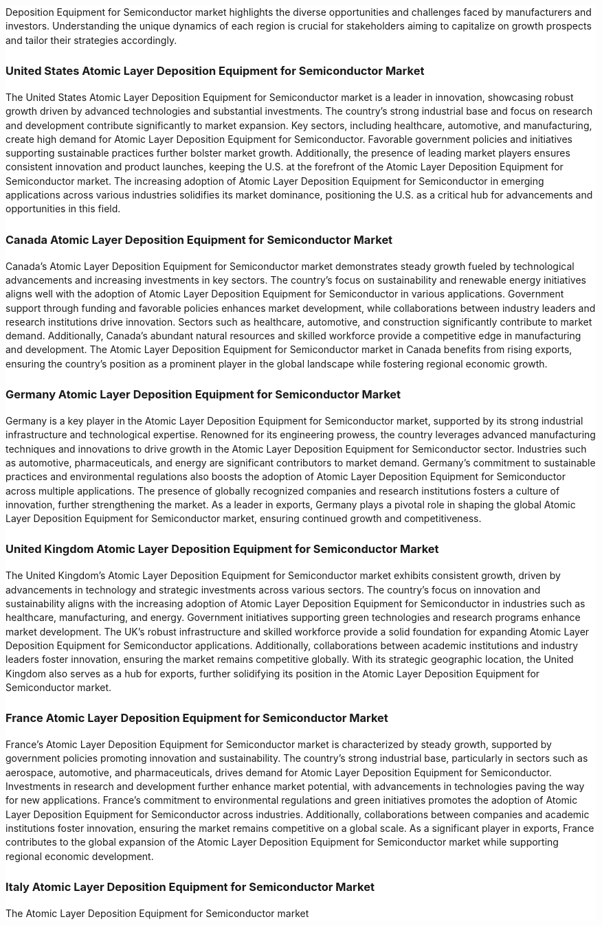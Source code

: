 Deposition Equipment for Semiconductor market highlights the diverse opportunities and challenges faced by manufacturers and investors. Understanding the unique dynamics of each region is crucial for stakeholders aiming to capitalize on growth prospects and tailor their strategies accordingly.</p><h3>United States Atomic Layer Deposition Equipment for Semiconductor Market</h3><p>The United States Atomic Layer Deposition Equipment for Semiconductor market is a leader in innovation, showcasing robust growth driven by advanced technologies and substantial investments. The country&rsquo;s strong industrial base and focus on research and development contribute significantly to market expansion. Key sectors, including healthcare, automotive, and manufacturing, create high demand for Atomic Layer Deposition Equipment for Semiconductor. Favorable government policies and initiatives supporting sustainable practices further bolster market growth. Additionally, the presence of leading market players ensures consistent innovation and product launches, keeping the U.S. at the forefront of the Atomic Layer Deposition Equipment for Semiconductor market. The increasing adoption of Atomic Layer Deposition Equipment for Semiconductor in emerging applications across various industries solidifies its market dominance, positioning the U.S. as a critical hub for advancements and opportunities in this field.</p><h3>Canada Atomic Layer Deposition Equipment for Semiconductor Market</h3><p>Canada&rsquo;s Atomic Layer Deposition Equipment for Semiconductor market demonstrates steady growth fueled by technological advancements and increasing investments in key sectors. The country&rsquo;s focus on sustainability and renewable energy initiatives aligns well with the adoption of Atomic Layer Deposition Equipment for Semiconductor in various applications. Government support through funding and favorable policies enhances market development, while collaborations between industry leaders and research institutions drive innovation. Sectors such as healthcare, automotive, and construction significantly contribute to market demand. Additionally, Canada&rsquo;s abundant natural resources and skilled workforce provide a competitive edge in manufacturing and development. The Atomic Layer Deposition Equipment for Semiconductor market in Canada benefits from rising exports, ensuring the country&rsquo;s position as a prominent player in the global landscape while fostering regional economic growth.</p><h3>Germany Atomic Layer Deposition Equipment for Semiconductor Market</h3><p>Germany is a key player in the Atomic Layer Deposition Equipment for Semiconductor market, supported by its strong industrial infrastructure and technological expertise. Renowned for its engineering prowess, the country leverages advanced manufacturing techniques and innovations to drive growth in the Atomic Layer Deposition Equipment for Semiconductor sector. Industries such as automotive, pharmaceuticals, and energy are significant contributors to market demand. Germany&rsquo;s commitment to sustainable practices and environmental regulations also boosts the adoption of Atomic Layer Deposition Equipment for Semiconductor across multiple applications. The presence of globally recognized companies and research institutions fosters a culture of innovation, further strengthening the market. As a leader in exports, Germany plays a pivotal role in shaping the global Atomic Layer Deposition Equipment for Semiconductor market, ensuring continued growth and competitiveness.</p><h3>United Kingdom Atomic Layer Deposition Equipment for Semiconductor Market</h3><p>The United Kingdom&rsquo;s Atomic Layer Deposition Equipment for Semiconductor market exhibits consistent growth, driven by advancements in technology and strategic investments across various sectors. The country&rsquo;s focus on innovation and sustainability aligns with the increasing adoption of Atomic Layer Deposition Equipment for Semiconductor in industries such as healthcare, manufacturing, and energy. Government initiatives supporting green technologies and research programs enhance market development. The UK&rsquo;s robust infrastructure and skilled workforce provide a solid foundation for expanding Atomic Layer Deposition Equipment for Semiconductor applications. Additionally, collaborations between academic institutions and industry leaders foster innovation, ensuring the market remains competitive globally. With its strategic geographic location, the United Kingdom also serves as a hub for exports, further solidifying its position in the Atomic Layer Deposition Equipment for Semiconductor market.</p><h3>France Atomic Layer Deposition Equipment for Semiconductor Market</h3><p>France&rsquo;s Atomic Layer Deposition Equipment for Semiconductor market is characterized by steady growth, supported by government policies promoting innovation and sustainability. The country&rsquo;s strong industrial base, particularly in sectors such as aerospace, automotive, and pharmaceuticals, drives demand for Atomic Layer Deposition Equipment for Semiconductor. Investments in research and development further enhance market potential, with advancements in technologies paving the way for new applications. France&rsquo;s commitment to environmental regulations and green initiatives promotes the adoption of Atomic Layer Deposition Equipment for Semiconductor across industries. Additionally, collaborations between companies and academic institutions foster innovation, ensuring the market remains competitive on a global scale. As a significant player in exports, France contributes to the global expansion of the Atomic Layer Deposition Equipment for Semiconductor market while supporting regional economic development.</p><h3>Italy Atomic Layer Deposition Equipment for Semiconductor Market</h3><p>The Atomic Layer Deposition Equipment for Semiconductor market